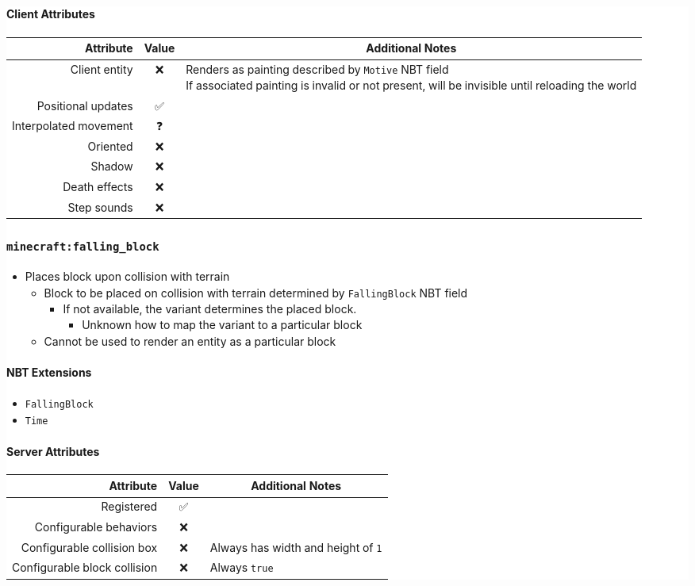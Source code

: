 #### Client Attributes
| Attribute             | Value | Additional Notes                                             |
|----------------------:|:-----:|--------------------------------------------------------------|
| Client entity         | ❌     | Renders as painting described by `Motive` NBT field<br>If associated painting is invalid or not present, will be invisible until reloading the world |
| Positional updates    | ✅     |                                                              |
| Interpolated movement | ❓     |                                                              |
| Oriented              | ❌     |                                                              |
| Shadow                | ❌     |                                                              |
| Death effects         | ❌     |                                                              |
| Step sounds           | ❌     |                                                              |

### `minecraft:falling_block`
* Places block upon collision with terrain
	* Block to be placed on collision with terrain determined by `FallingBlock` NBT field
		* If not available, the variant determines the placed block.
			* Unknown how to map the variant to a particular block
	* Cannot be used to render an entity as a particular block

#### NBT Extensions
* `FallingBlock`
* `Time`

#### Server Attributes
| Attribute                       | Value            | Additional Notes                                             |
|--------------------------------:|:----------------:|--------------------------------------------------------------|
| Registered                      | ✅                |                                                              |
| Configurable behaviors          | ❌                |                                                              |
| Configurable collision box      | ❌                | Always has width and height of `1`                         |
| Configurable block collision    | ❌                | Always `true`                                                |
